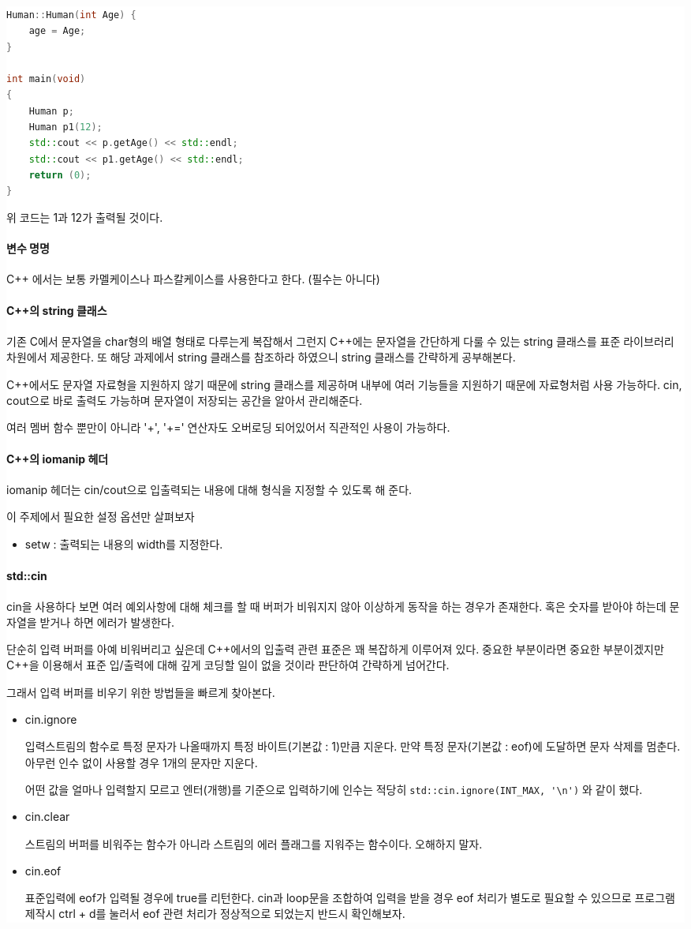 ```c++
Human::Human(int Age) {
	age = Age;
}

int	main(void)
{
	Human p;
	Human p1(12);
	std::cout << p.getAge() << std::endl;
	std::cout << p1.getAge() << std::endl;
	return (0);
}
```

위 코드는 1과 12가 출력될 것이다.

#### 변수 명명

C++ 에서는 보통 카멜케이스나 파스칼케이스를 사용한다고 한다. (필수는 아니다)

#### C++의 string 클래스

기존 C에서 문자열을 char형의 배열 형태로 다루는게 복잡해서 그런지 C++에는 문자열을 간단하게 다룰 수 있는 string 클래스를 표준 라이브러리 차원에서 제공한다. 또 해당 과제에서 string 클래스를 참조하라 하였으니 string 클래스를 간략하게 공부해본다.

C++에서도 문자열 자료형을 지원하지 않기 때문에 string 클래스를 제공하며 내부에 여러 기능들을 지원하기 때문에 자료형처럼 사용 가능하다. cin, cout으로 바로 출력도 가능하며 문자열이 저장되는 공간을 알아서 관리해준다.

여러 멤버 함수 뿐만이 아니라 '+', '+=' 연산자도 오버로딩 되어있어서 직관적인 사용이 가능하다.

#### C++의 iomanip 헤더

iomanip 헤더는 cin/cout으로 입출력되는 내용에 대해 형식을 지정할 수 있도록 해 준다.

이 주제에서 필요한 설정 옵션만 살펴보자

- setw : 출력되는 내용의 width를 지정한다.

#### std::cin

cin을 사용하다 보면 여러 예외사항에 대해 체크를 할 때 버퍼가 비워지지 않아 이상하게 동작을 하는 경우가 존재한다. 혹은 숫자를 받아야 하는데 문자열을 받거나 하면 에러가 발생한다.

단순히 입력 버퍼를 아예 비워버리고 싶은데 C++에서의 입출력 관련 표준은 꽤 복잡하게 이루어져 있다. 중요한 부분이라면 중요한 부분이겠지만 C++을 이용해서 표준 입/출력에 대해 깊게 코딩할 일이 없을 것이라 판단하여 간략하게 넘어간다.

그래서 입력 버퍼를 비우기 위한 방법들을 빠르게 찾아본다.

- cin.ignore

  입력스트림의 함수로 특정 문자가 나올때까지 특정 바이트(기본값 : 1)만큼 지운다. 만약 특정 문자(기본값 : eof)에 도달하면 문자 삭제를 멈춘다. 아무런 인수 없이 사용할 경우 1개의 문자만 지운다.

  어떤 값을 얼마나 입력할지 모르고 엔터(개행)를 기준으로 입력하기에 인수는 적당히 `std::cin.ignore(INT_MAX, '\n')` 와 같이 했다.

- cin.clear

  스트림의 버퍼를 비워주는 함수가 아니라 스트림의 에러 플래그를 지워주는 함수이다. 오해하지 말자.
  
- cin.eof

  표준입력에 eof가 입력될 경우에 true를 리턴한다. cin과 loop문을 조합하여 입력을 받을 경우 eof 처리가 별도로 필요할 수 있으므로 프로그램 제작시 ctrl + d를 눌러서 eof 관련 처리가 정상적으로 되었는지 반드시 확인해보자.

